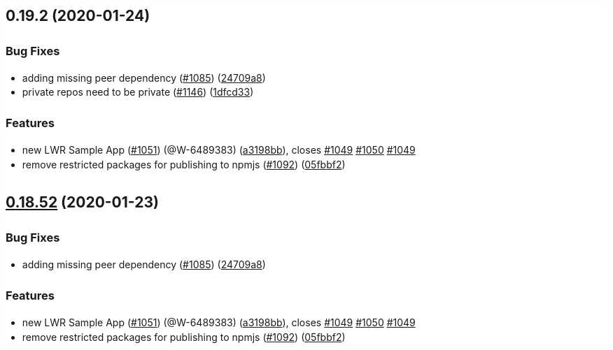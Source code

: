 



## 0.19.2 (2020-01-24)


### Bug Fixes

* adding missing peer dependency ([#1085](https://git.soma.salesforce.com/communities/webruntime/issues/1085)) ([24709a8](https://git.soma.salesforce.com/communities/webruntime/commits/24709a8dceeaa365530638de96d54c643e615cb6))
* private repos need to be private ([#1146](https://git.soma.salesforce.com/communities/webruntime/issues/1146)) ([1dfcd33](https://git.soma.salesforce.com/communities/webruntime/commits/1dfcd33e45dce2cc2c2413c026faeaeecfcdd410))


### Features

* new LWR Sample App ([#1051](https://git.soma.salesforce.com/communities/webruntime/issues/1051)) (@W-6489383) ([a3198bb](https://git.soma.salesforce.com/communities/webruntime/commits/a3198bb9bbfe2579cc34f1fc373696074626f975)), closes [#1049](https://git.soma.salesforce.com/communities/webruntime/issues/1049) [#1050](https://git.soma.salesforce.com/communities/webruntime/issues/1050) [#1049](https://git.soma.salesforce.com/communities/webruntime/issues/1049)
* remove restricted packages for publishing to npmjs ([#1092](https://git.soma.salesforce.com/communities/webruntime/issues/1092)) ([05fbbf2](https://git.soma.salesforce.com/communities/webruntime/commits/05fbbf249e781385606e9aa97b69c442f903339e))





## [0.18.52](https://git.soma.salesforce.com/tconn/talon/compare/v0.18.4...v0.18.52) (2020-01-23)


### Bug Fixes

* adding missing peer dependency ([#1085](https://git.soma.salesforce.com/tconn/talon/issues/1085)) ([24709a8](https://git.soma.salesforce.com/tconn/talon/commits/24709a8dceeaa365530638de96d54c643e615cb6))


### Features

* new LWR Sample App ([#1051](https://git.soma.salesforce.com/tconn/talon/issues/1051)) (@W-6489383) ([a3198bb](https://git.soma.salesforce.com/tconn/talon/commits/a3198bb9bbfe2579cc34f1fc373696074626f975)), closes [#1049](https://git.soma.salesforce.com/tconn/talon/issues/1049) [#1050](https://git.soma.salesforce.com/tconn/talon/issues/1050) [#1049](https://git.soma.salesforce.com/tconn/talon/issues/1049)
* remove restricted packages for publishing to npmjs ([#1092](https://git.soma.salesforce.com/tconn/talon/issues/1092)) ([05fbbf2](https://git.soma.salesforce.com/tconn/talon/commits/05fbbf249e781385606e9aa97b69c442f903339e))



